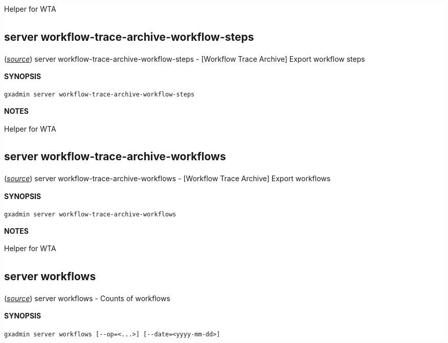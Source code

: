 Helper for WTA


## server workflow-trace-archive-workflow-steps

([*source*](https://github.com/galaxyproject/gxadmin/search?q=server_workflow-trace-archive-workflow-steps&type=Code))
server workflow-trace-archive-workflow-steps -  [Workflow Trace Archive] Export workflow steps

**SYNOPSIS**

    gxadmin server workflow-trace-archive-workflow-steps

**NOTES**

Helper for WTA


## server workflow-trace-archive-workflows

([*source*](https://github.com/galaxyproject/gxadmin/search?q=server_workflow-trace-archive-workflows&type=Code))
server workflow-trace-archive-workflows -  [Workflow Trace Archive] Export workflows

**SYNOPSIS**

    gxadmin server workflow-trace-archive-workflows

**NOTES**

Helper for WTA


## server workflows

([*source*](https://github.com/galaxyproject/gxadmin/search?q=server_workflows&type=Code))
server workflows -  Counts of workflows

**SYNOPSIS**

    gxadmin server workflows [--op=<...>] [--date=<yyyy-mm-dd>]

